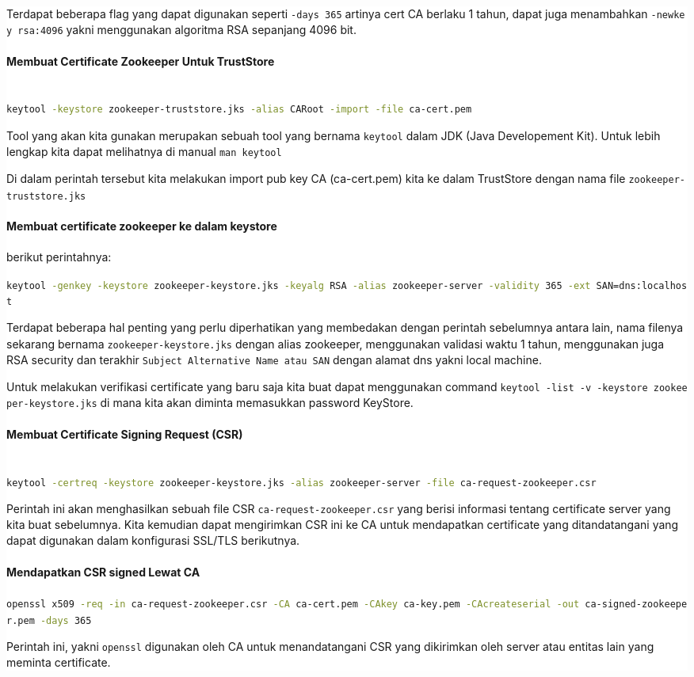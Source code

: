 Terdapat beberapa flag yang dapat digunakan seperti `-days 365` artinya cert CA berlaku 1 tahun, dapat juga menambahkan `-newkey rsa:4096` yakni menggunakan algoritma RSA sepanjang 4096 bit.

#### Membuat Certificate Zookeeper Untuk TrustStore

```bash

keytool -keystore zookeeper-truststore.jks -alias CARoot -import -file ca-cert.pem

```

Tool yang akan kita gunakan merupakan sebuah tool yang bernama `keytool` dalam JDK (Java Developement Kit). Untuk lebih lengkap kita dapat melihatnya di manual `man keytool`

Di dalam perintah tersebut kita melakukan import pub key CA (ca-cert.pem) kita ke dalam TrustStore dengan nama file `zookeeper-truststore.jks`

#### Membuat certificate zookeeper ke dalam keystore

berikut perintahnya:

```bash
keytool -genkey -keystore zookeeper-keystore.jks -keyalg RSA -alias zookeeper-server -validity 365 -ext SAN=dns:localhost

```

Terdapat beberapa hal penting yang perlu diperhatikan yang membedakan dengan perintah sebelumnya antara lain, nama filenya sekarang bernama `zookeeper-keystore.jks` dengan alias zookeeper, menggunakan validasi waktu 1 tahun, menggunakan juga RSA security dan terakhir `Subject Alternative Name atau SAN` dengan alamat dns yakni local machine.

Untuk melakukan verifikasi certificate yang baru saja kita buat dapat menggunakan command `keytool -list -v -keystore zookeeper-keystore.jks` di mana kita akan diminta memasukkan password KeyStore.

#### Membuat Certificate Signing Request (CSR)

```bash

keytool -certreq -keystore zookeeper-keystore.jks -alias zookeeper-server -file ca-request-zookeeper.csr

```

Perintah ini akan menghasilkan sebuah file CSR `ca-request-zookeeper.csr` yang berisi informasi tentang certificate server yang kita buat sebelumnya. Kita kemudian dapat mengirimkan CSR ini ke CA untuk mendapatkan certificate yang ditandatangani yang dapat digunakan dalam konfigurasi SSL/TLS berikutnya.

#### Mendapatkan CSR signed Lewat CA

```bash
openssl x509 -req -in ca-request-zookeeper.csr -CA ca-cert.pem -CAkey ca-key.pem -CAcreateserial -out ca-signed-zookeeper.pem -days 365

```

Perintah ini, yakni `openssl` digunakan oleh CA untuk menandatangani CSR yang dikirimkan oleh server atau entitas lain yang meminta certificate.
